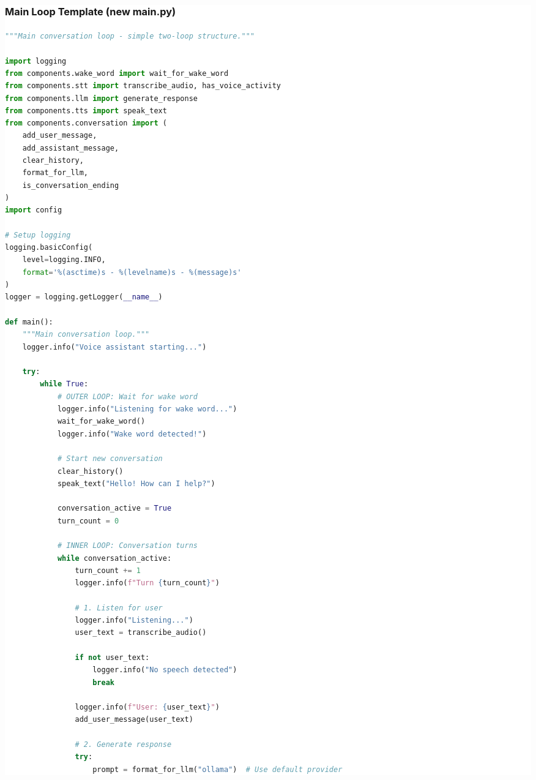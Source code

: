 ### Main Loop Template (new main.py)

```python
"""Main conversation loop - simple two-loop structure."""

import logging
from components.wake_word import wait_for_wake_word
from components.stt import transcribe_audio, has_voice_activity
from components.llm import generate_response
from components.tts import speak_text
from components.conversation import (
    add_user_message,
    add_assistant_message,
    clear_history,
    format_for_llm,
    is_conversation_ending
)
import config

# Setup logging
logging.basicConfig(
    level=logging.INFO,
    format='%(asctime)s - %(levelname)s - %(message)s'
)
logger = logging.getLogger(__name__)

def main():
    """Main conversation loop."""
    logger.info("Voice assistant starting...")

    try:
        while True:
            # OUTER LOOP: Wait for wake word
            logger.info("Listening for wake word...")
            wait_for_wake_word()
            logger.info("Wake word detected!")

            # Start new conversation
            clear_history()
            speak_text("Hello! How can I help?")

            conversation_active = True
            turn_count = 0

            # INNER LOOP: Conversation turns
            while conversation_active:
                turn_count += 1
                logger.info(f"Turn {turn_count}")

                # 1. Listen for user
                logger.info("Listening...")
                user_text = transcribe_audio()

                if not user_text:
                    logger.info("No speech detected")
                    break

                logger.info(f"User: {user_text}")
                add_user_message(user_text)

                # 2. Generate response
                try:
                    prompt = format_for_llm("ollama")  # Use default provider
```